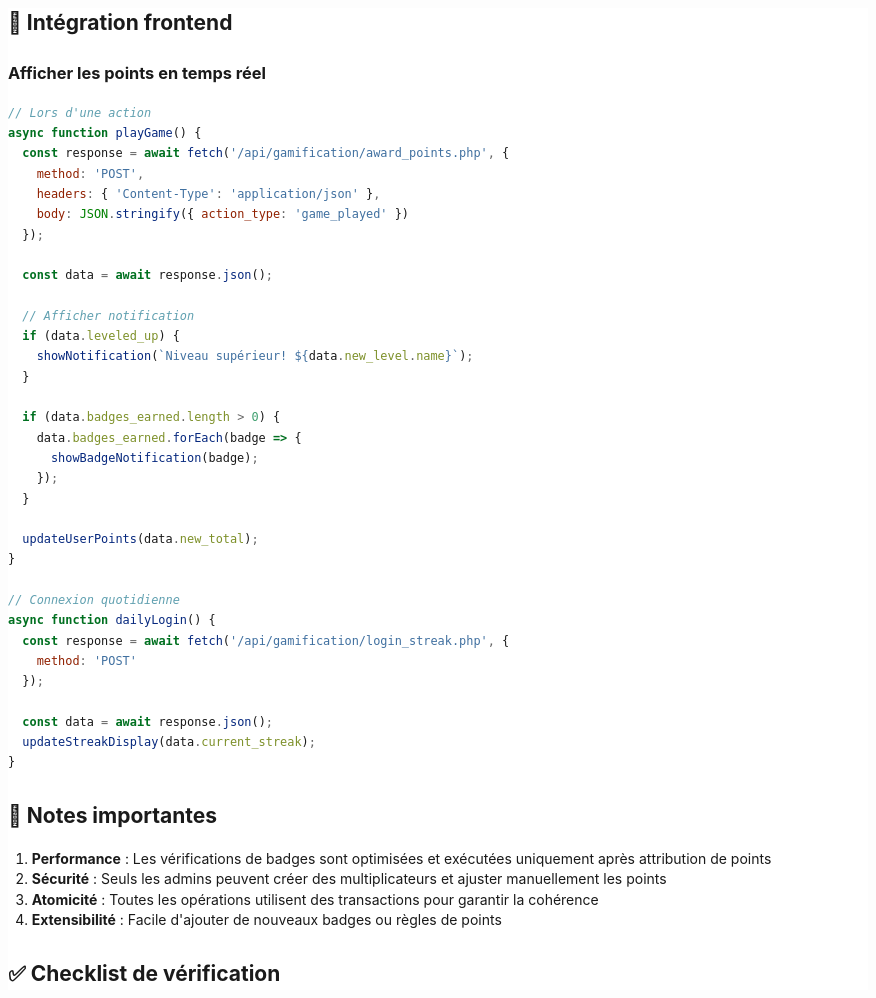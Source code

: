 ## 🎨 Intégration frontend

### Afficher les points en temps réel

```javascript
// Lors d'une action
async function playGame() {
  const response = await fetch('/api/gamification/award_points.php', {
    method: 'POST',
    headers: { 'Content-Type': 'application/json' },
    body: JSON.stringify({ action_type: 'game_played' })
  });
  
  const data = await response.json();
  
  // Afficher notification
  if (data.leveled_up) {
    showNotification(`Niveau supérieur! ${data.new_level.name}`);
  }
  
  if (data.badges_earned.length > 0) {
    data.badges_earned.forEach(badge => {
      showBadgeNotification(badge);
    });
  }
  
  updateUserPoints(data.new_total);
}

// Connexion quotidienne
async function dailyLogin() {
  const response = await fetch('/api/gamification/login_streak.php', {
    method: 'POST'
  });
  
  const data = await response.json();
  updateStreakDisplay(data.current_streak);
}
```

## 📝 Notes importantes

1. **Performance** : Les vérifications de badges sont optimisées et exécutées uniquement après attribution de points
2. **Sécurité** : Seuls les admins peuvent créer des multiplicateurs et ajuster manuellement les points
3. **Atomicité** : Toutes les opérations utilisent des transactions pour garantir la cohérence
4. **Extensibilité** : Facile d'ajouter de nouveaux badges ou règles de points

## ✅ Checklist de vérification
